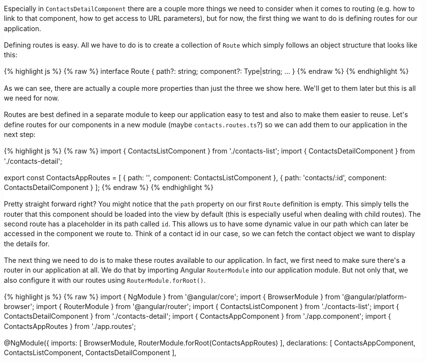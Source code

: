 Especially in `ContactsDetailComponent` there are a couple more things we need to consider when it comes to routing (e.g. how to link to that component, how to get access to URL parameters), but for now, the first thing we want to do is defining routes for our application.

Defining routes is easy. All we have to do is to create a collection of `Route` which simply follows an object structure that looks like this:

{% highlight js %}
{% raw %}
interface Route {
  path?: string;
  component?: Type|string;
  ...
}
{% endraw %}
{% endhighlight %}

As we can see, there are actually a couple more properties than just the three we show here. We'll get to them later but this is all we need for now.

Routes are best defined in a separate module to keep our application easy to test and also to make them easier to reuse. Let's define routes for our components in a new module (maybe `contacts.routes.ts`?) so we can add them to our application in the next step:

{% highlight js %}
{% raw %}
import { ContactsListComponent } from './contacts-list';
import { ContactsDetailComponent } from './contacts-detail';

export const ContactsAppRoutes = [
  { path: '', component: ContactsListComponent },
  { path: 'contacts/:id', component: ContactsDetailComponent }
];
{% endraw %}
{% endhighlight %}

Pretty straight forward right? You might notice that the `path` property on our first `Route` definition is empty. This simply tells the router that this component should be loaded into the view by default (this is especially useful when dealing with child routes). The second route has a placeholder in its path called `id`. This allows us to have some dynamic value in our path which can later be accessed in the component we route to. Think of a contact id in our case, so we can fetch the contact object we want to display the details for.

The next thing we need to do is to make these routes available to our application. In fact, we first need to make sure there's a router in our application at all. We do that by importing Angular `RouterModule` into our application module. But not only that, we also configure it with our routes using `RouterModule.forRoot()`.

{% highlight js %}
{% raw %}
import { NgModule } from '@angular/core';
import { BrowserModule } from '@angular/platform-browser';
import { RouterModule } from '@angular/router';
import { ContactsListComponent } from './contacts-list';
import { ContactsDetailComponent } from './contacts-detail';
import { ContactsAppComponent } from './app.component';
import { ContactsAppRoutes } from './app.routes';

@NgModule({
  imports: [
    BrowserModule,
    RouterModule.forRoot(ContactsAppRoutes)
  ],
  declarations: [
    ContactsAppComponent,
    ContactsListComponent,
    ContactsDetailComponent
  ],